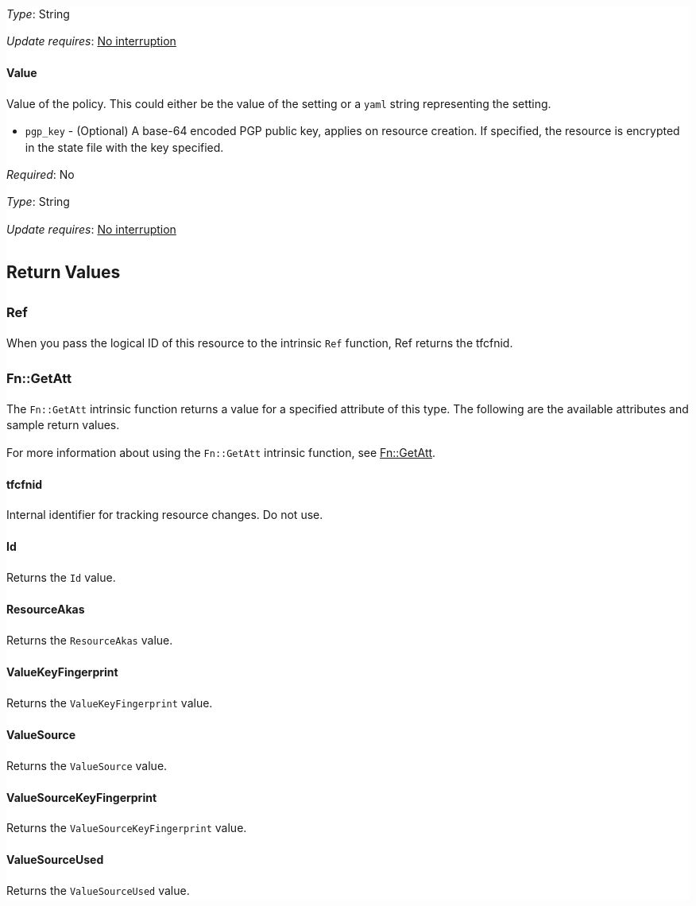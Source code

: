 _Type_: String

_Update requires_: [No interruption](https://docs.aws.amazon.com/AWSCloudFormation/latest/UserGuide/using-cfn-updating-stacks-update-behaviors.html#update-no-interrupt)

#### Value

Value of the policy. This could either be the value of the setting or a `yaml` string representing the setting.
- `pgp_key` - (Optional) A base-64 encoded PGP public key, applies on resource creation. If specified, the resource is encrypted in the state file with the key specified.

_Required_: No

_Type_: String

_Update requires_: [No interruption](https://docs.aws.amazon.com/AWSCloudFormation/latest/UserGuide/using-cfn-updating-stacks-update-behaviors.html#update-no-interrupt)

## Return Values

### Ref

When you pass the logical ID of this resource to the intrinsic `Ref` function, Ref returns the tfcfnid.

### Fn::GetAtt

The `Fn::GetAtt` intrinsic function returns a value for a specified attribute of this type. The following are the available attributes and sample return values.

For more information about using the `Fn::GetAtt` intrinsic function, see [Fn::GetAtt](https://docs.aws.amazon.com/AWSCloudFormation/latest/UserGuide/intrinsic-function-reference-getatt.html).

#### tfcfnid

Internal identifier for tracking resource changes. Do not use.

#### Id

Returns the <code>Id</code> value.

#### ResourceAkas

Returns the <code>ResourceAkas</code> value.

#### ValueKeyFingerprint

Returns the <code>ValueKeyFingerprint</code> value.

#### ValueSource

Returns the <code>ValueSource</code> value.

#### ValueSourceKeyFingerprint

Returns the <code>ValueSourceKeyFingerprint</code> value.

#### ValueSourceUsed

Returns the <code>ValueSourceUsed</code> value.

